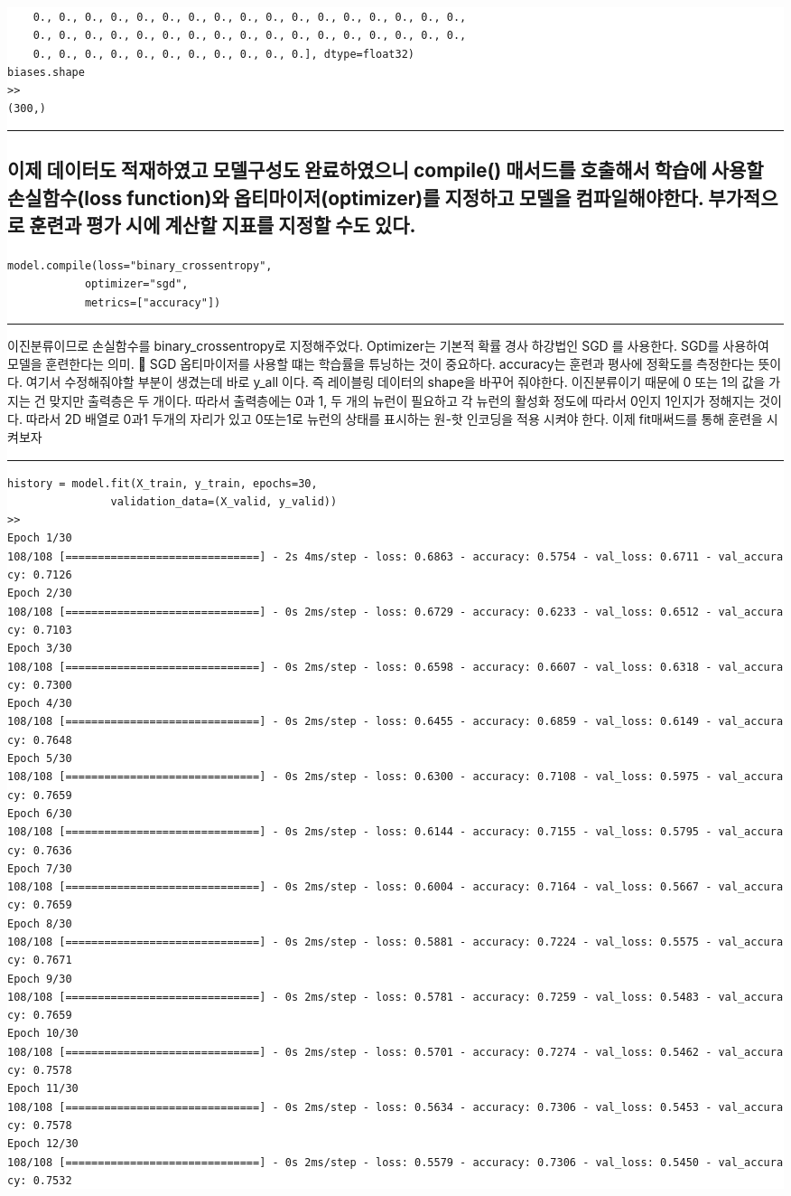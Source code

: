         0., 0., 0., 0., 0., 0., 0., 0., 0., 0., 0., 0., 0., 0., 0., 0., 0.,
        0., 0., 0., 0., 0., 0., 0., 0., 0., 0., 0., 0., 0., 0., 0., 0., 0.,
        0., 0., 0., 0., 0., 0., 0., 0., 0., 0., 0.], dtype=float32)
    biases.shape
    >>
    (300,)
---

이제 데이터도 적재하였고 모델구성도 완료하였으니 compile() 매서드를 호출해서  학습에 사용할 손실함수(loss function)와 옵티마이저(optimizer)를 지정하고 모델을 컴파일해야한다. 부가적으로 훈련과 평가 시에 계산할 지표를 지정할 수도 있다.
---
    model.compile(loss="binary_crossentropy",
                optimizer="sgd",
                metrics=["accuracy"])
---

이진분류이므로 손실함수를 binary_crossentropy로 지정해주었다. Optimizer는 기본적 확률 경사 하강법인 SGD 를 사용한다. SGD를 사용하여 모델을 훈련한다는 의미.
	SGD 옵티마이저를 사용할 떄는 학습률을 튜닝하는 것이 중요하다. 
accuracy는 훈련과 평사에 정확도를 측정한다는 뜻이다.
여기서 수정해줘야할 부분이 생겼는데 바로 y_all 이다. 즉 레이블링 데이터의 shape을 바꾸어 줘야한다. 이진분류이기 때문에 0 또는 1의 값을 가지는 건 맞지만 출력층은 두 개이다. 따라서 출력층에는 0과 1, 두 개의 뉴런이 필요하고 각 뉴런의 활성화 정도에 따라서 0인지 1인지가 정해지는 것이다. 따라서 2D 배열로 0과1 두개의 자리가 있고 0또는1로 뉴런의 상태를 표시하는 원-핫 인코딩을 적용 시켜야 한다. 이제 fit매써드를 통해 훈련을 시켜보자

---
    history = model.fit(X_train, y_train, epochs=30,
                    validation_data=(X_valid, y_valid))
    >>
    Epoch 1/30
    108/108 [==============================] - 2s 4ms/step - loss: 0.6863 - accuracy: 0.5754 - val_loss: 0.6711 - val_accuracy: 0.7126
    Epoch 2/30
    108/108 [==============================] - 0s 2ms/step - loss: 0.6729 - accuracy: 0.6233 - val_loss: 0.6512 - val_accuracy: 0.7103
    Epoch 3/30
    108/108 [==============================] - 0s 2ms/step - loss: 0.6598 - accuracy: 0.6607 - val_loss: 0.6318 - val_accuracy: 0.7300
    Epoch 4/30
    108/108 [==============================] - 0s 2ms/step - loss: 0.6455 - accuracy: 0.6859 - val_loss: 0.6149 - val_accuracy: 0.7648
    Epoch 5/30
    108/108 [==============================] - 0s 2ms/step - loss: 0.6300 - accuracy: 0.7108 - val_loss: 0.5975 - val_accuracy: 0.7659
    Epoch 6/30
    108/108 [==============================] - 0s 2ms/step - loss: 0.6144 - accuracy: 0.7155 - val_loss: 0.5795 - val_accuracy: 0.7636
    Epoch 7/30
    108/108 [==============================] - 0s 2ms/step - loss: 0.6004 - accuracy: 0.7164 - val_loss: 0.5667 - val_accuracy: 0.7659
    Epoch 8/30
    108/108 [==============================] - 0s 2ms/step - loss: 0.5881 - accuracy: 0.7224 - val_loss: 0.5575 - val_accuracy: 0.7671
    Epoch 9/30
    108/108 [==============================] - 0s 2ms/step - loss: 0.5781 - accuracy: 0.7259 - val_loss: 0.5483 - val_accuracy: 0.7659
    Epoch 10/30
    108/108 [==============================] - 0s 2ms/step - loss: 0.5701 - accuracy: 0.7274 - val_loss: 0.5462 - val_accuracy: 0.7578
    Epoch 11/30
    108/108 [==============================] - 0s 2ms/step - loss: 0.5634 - accuracy: 0.7306 - val_loss: 0.5453 - val_accuracy: 0.7578
    Epoch 12/30
    108/108 [==============================] - 0s 2ms/step - loss: 0.5579 - accuracy: 0.7306 - val_loss: 0.5450 - val_accuracy: 0.7532